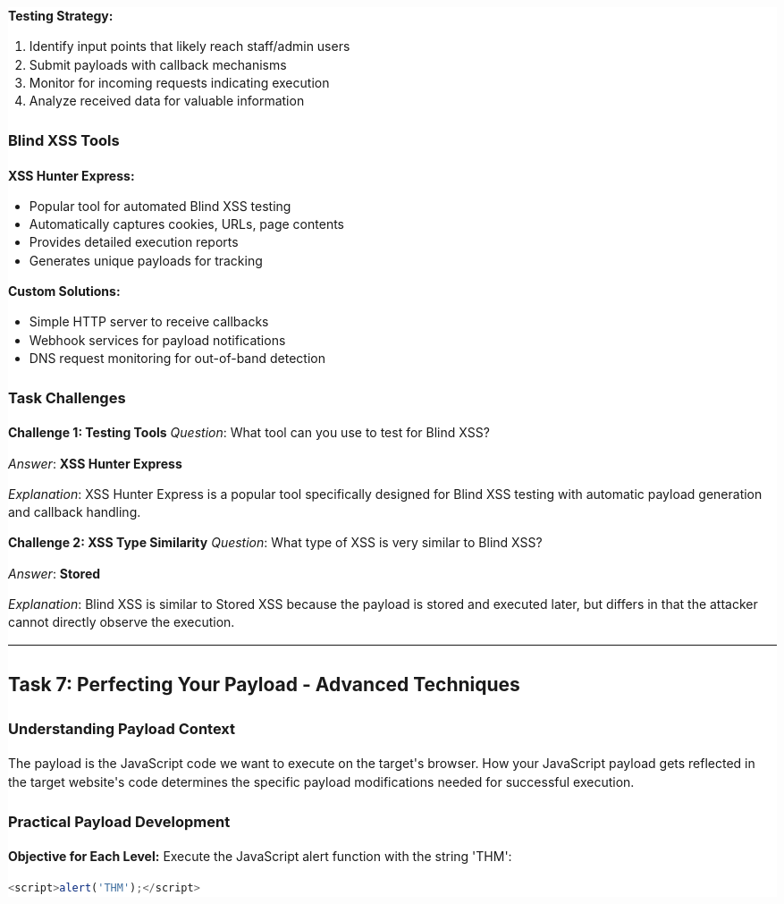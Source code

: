 **Testing Strategy:**
1. Identify input points that likely reach staff/admin users
2. Submit payloads with callback mechanisms
3. Monitor for incoming requests indicating execution
4. Analyze received data for valuable information

### Blind XSS Tools

**XSS Hunter Express:**
- Popular tool for automated Blind XSS testing
- Automatically captures cookies, URLs, page contents
- Provides detailed execution reports
- Generates unique payloads for tracking

**Custom Solutions:**
- Simple HTTP server to receive callbacks
- Webhook services for payload notifications
- DNS request monitoring for out-of-band detection

### Task Challenges

**Challenge 1: Testing Tools**
*Question*: What tool can you use to test for Blind XSS?

*Answer*: **XSS Hunter Express**

*Explanation*: XSS Hunter Express is a popular tool specifically designed for Blind XSS testing with automatic payload generation and callback handling.

**Challenge 2: XSS Type Similarity**
*Question*: What type of XSS is very similar to Blind XSS?

*Answer*: **Stored**

*Explanation*: Blind XSS is similar to Stored XSS because the payload is stored and executed later, but differs in that the attacker cannot directly observe the execution.

---

## Task 7: Perfecting Your Payload - Advanced Techniques

### Understanding Payload Context

The payload is the JavaScript code we want to execute on the target's browser. How your JavaScript payload gets reflected in the target website's code determines the specific payload modifications needed for successful execution.

### Practical Payload Development

**Objective for Each Level:**
Execute the JavaScript alert function with the string 'THM':
```javascript
<script>alert('THM');</script>
```
